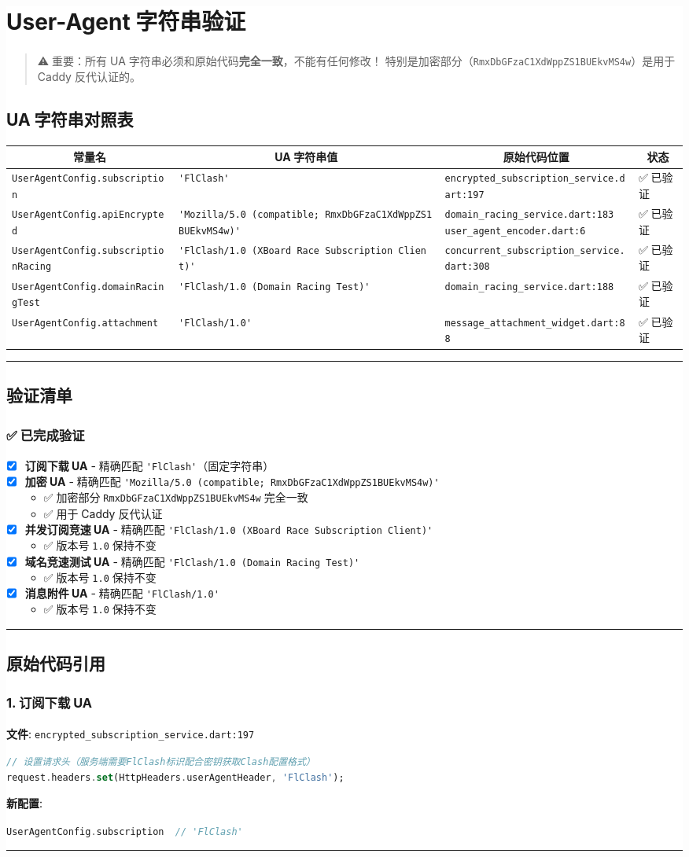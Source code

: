 # User-Agent 字符串验证

> ⚠️ 重要：所有 UA 字符串必须和原始代码**完全一致**，不能有任何修改！
> 特别是加密部分（`RmxDbGFzaC1XdWppZS1BUEkvMS4w`）是用于 Caddy 反代认证的。

## UA 字符串对照表

| 常量名 | UA 字符串值 | 原始代码位置 | 状态 |
|--------|-----------|------------|------|
| `UserAgentConfig.subscription` | `'FlClash'` | `encrypted_subscription_service.dart:197` | ✅ 已验证 |
| `UserAgentConfig.apiEncrypted` | `'Mozilla/5.0 (compatible; RmxDbGFzaC1XdWppZS1BUEkvMS4w)'` | `domain_racing_service.dart:183`<br>`user_agent_encoder.dart:6` | ✅ 已验证 |
| `UserAgentConfig.subscriptionRacing` | `'FlClash/1.0 (XBoard Race Subscription Client)'` | `concurrent_subscription_service.dart:308` | ✅ 已验证 |
| `UserAgentConfig.domainRacingTest` | `'FlClash/1.0 (Domain Racing Test)'` | `domain_racing_service.dart:188` | ✅ 已验证 |
| `UserAgentConfig.attachment` | `'FlClash/1.0'` | `message_attachment_widget.dart:88` | ✅ 已验证 |

---

## 验证清单

### ✅ 已完成验证

- [x] **订阅下载 UA** - 精确匹配 `'FlClash'`（固定字符串）
- [x] **加密 UA** - 精确匹配 `'Mozilla/5.0 (compatible; RmxDbGFzaC1XdWppZS1BUEkvMS4w)'`
  - ✅ 加密部分 `RmxDbGFzaC1XdWppZS1BUEkvMS4w` 完全一致
  - ✅ 用于 Caddy 反代认证
- [x] **并发订阅竞速 UA** - 精确匹配 `'FlClash/1.0 (XBoard Race Subscription Client)'`
  - ✅ 版本号 `1.0` 保持不变
- [x] **域名竞速测试 UA** - 精确匹配 `'FlClash/1.0 (Domain Racing Test)'`
  - ✅ 版本号 `1.0` 保持不变
- [x] **消息附件 UA** - 精确匹配 `'FlClash/1.0'`
  - ✅ 版本号 `1.0` 保持不变

---

## 原始代码引用

### 1. 订阅下载 UA

**文件**: `encrypted_subscription_service.dart:197`
```dart
// 设置请求头（服务端需要FlClash标识配合密钥获取Clash配置格式）
request.headers.set(HttpHeaders.userAgentHeader, 'FlClash');
```

**新配置**:
```dart
UserAgentConfig.subscription  // 'FlClash'
```

---